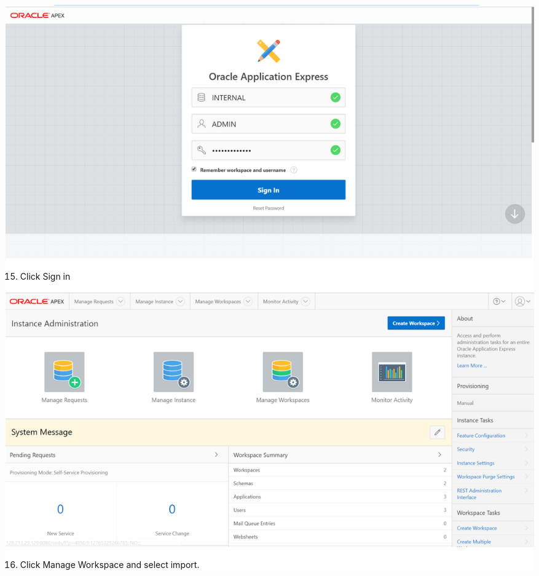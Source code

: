 ![](./images/demo26.png)

15. Click Sign in

![](./images/demo27.png)

16. Click Manage Workspace and select import.
